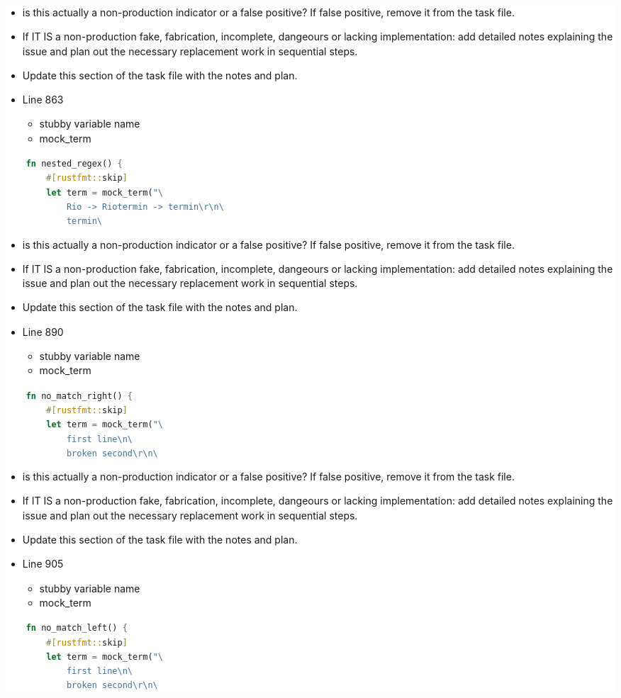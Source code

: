 - is this actually a non-production indicator or a false positive? If false positive, remove it from the task file.
- If IT IS a non-production fake, fabrication, incomplete, dangeours or lacking implementation: add detailed notes explaining the issue and plan out the necessary replacement work in sequential steps. 
- Update this section of the task file with the notes and plan.


- Line 863
  - stubby variable name
  - mock_term

```rust
    fn nested_regex() {
        #[rustfmt::skip]
        let term = mock_term("\
            Rio -> Riotermin -> termin\r\n\
            termin\
```

- is this actually a non-production indicator or a false positive? If false positive, remove it from the task file.
- If IT IS a non-production fake, fabrication, incomplete, dangeours or lacking implementation: add detailed notes explaining the issue and plan out the necessary replacement work in sequential steps. 
- Update this section of the task file with the notes and plan.


- Line 890
  - stubby variable name
  - mock_term

```rust
    fn no_match_right() {
        #[rustfmt::skip]
        let term = mock_term("\
            first line\n\
            broken second\r\n\
```

- is this actually a non-production indicator or a false positive? If false positive, remove it from the task file.
- If IT IS a non-production fake, fabrication, incomplete, dangeours or lacking implementation: add detailed notes explaining the issue and plan out the necessary replacement work in sequential steps. 
- Update this section of the task file with the notes and plan.


- Line 905
  - stubby variable name
  - mock_term

```rust
    fn no_match_left() {
        #[rustfmt::skip]
        let term = mock_term("\
            first line\n\
            broken second\r\n\
```
